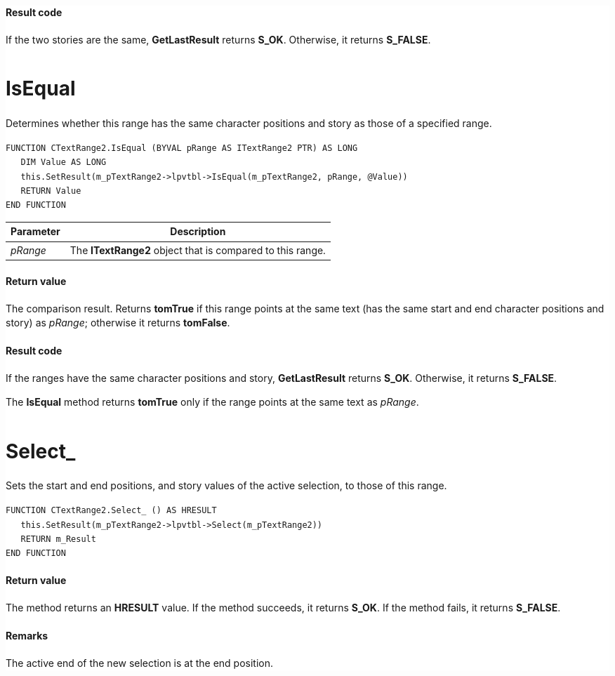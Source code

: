 #### Result code

If the two stories are the same, **GetLastResult** returns **S_OK**. Otherwise, it returns **S_FALSE**.

# <a name="IsEqual"></a>IsEqual

Determines whether this range has the same character positions and story as those of a specified range.

```
FUNCTION CTextRange2.IsEqual (BYVAL pRange AS ITextRange2 PTR) AS LONG
   DIM Value AS LONG
   this.SetResult(m_pTextRange2->lpvtbl->IsEqual(m_pTextRange2, pRange, @Value))
   RETURN Value
END FUNCTION
```

| Parameter | Description |
| --------- | ----------- |
| *pRange* | The **ITextRange2** object that is compared to this range. |

#### Return value

The comparison result. Returns **tomTrue** if this range points at the same text (has the same start and end character positions and story) as *pRange*; otherwise it returns **tomFalse**.

#### Result code

If the ranges have the same character positions and story, **GetLastResult** returns **S_OK**. Otherwise, it returns **S_FALSE**.

The **IsEqual** method returns **tomTrue** only if the range points at the same text as *pRange*.

# <a name="Select_"></a>Select_

Sets the start and end positions, and story values of the active selection, to those of this range.

```
FUNCTION CTextRange2.Select_ () AS HRESULT
   this.SetResult(m_pTextRange2->lpvtbl->Select(m_pTextRange2))
   RETURN m_Result
END FUNCTION
```

#### Return value

The method returns an **HRESULT** value. If the method succeeds, it returns **S_OK**. If the method fails, it returns **S_FALSE**.

#### Remarks

The active end of the new selection is at the end position.
